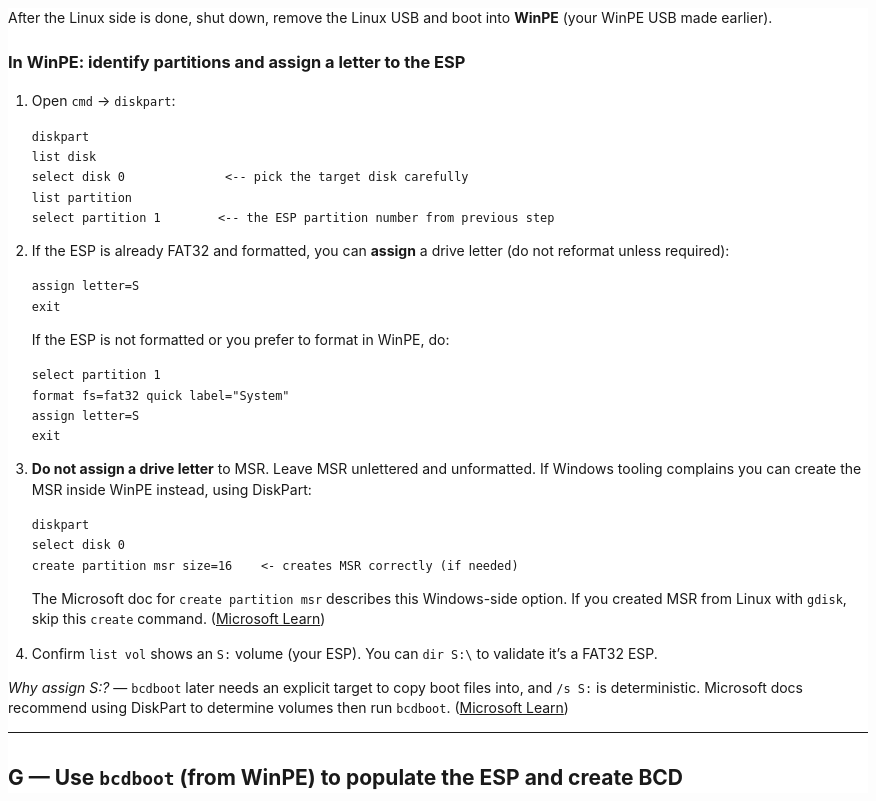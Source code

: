 After the Linux side is done, shut down, remove the Linux USB and boot into **WinPE** (your WinPE USB made earlier).

### In WinPE: identify partitions and assign a letter to the ESP

1. Open `cmd` → `diskpart`:

   ```
   diskpart
   list disk
   select disk 0              <-- pick the target disk carefully
   list partition
   select partition 1        <-- the ESP partition number from previous step
   ```

2. If the ESP is already FAT32 and formatted, you can **assign** a drive letter (do not reformat unless required):

   ```
   assign letter=S
   exit
   ```

   If the ESP is not formatted or you prefer to format in WinPE, do:

   ```
   select partition 1
   format fs=fat32 quick label="System"
   assign letter=S
   exit
   ```

3. **Do not assign a drive letter** to MSR. Leave MSR unlettered and unformatted. If Windows tooling complains you can create the MSR inside WinPE instead, using DiskPart:

   ```
   diskpart
   select disk 0
   create partition msr size=16    <- creates MSR correctly (if needed)
   ```

   The Microsoft doc for `create partition msr` describes this Windows-side option. If you created MSR from Linux with `gdisk`, skip this `create` command. ([Microsoft Learn][6])

4. Confirm `list vol` shows an `S:` volume (your ESP). You can `dir S:\` to validate it’s a FAT32 ESP.

*Why assign S:?* — `bcdboot` later needs an explicit target to copy boot files into, and `/s S:` is deterministic. Microsoft docs recommend using DiskPart to determine volumes then run `bcdboot`. ([Microsoft Learn][7])

---

## G — Use `bcdboot` (from WinPE) to populate the ESP and create BCD


[1]: https://gparted.org/display-doc.php%3Fname%3Dhelp-manual?utm_source=chatgpt.com "GParted Manual"
[2]: https://learn.microsoft.com/en-us/windows-hardware/manufacture/desktop/configure-uefigpt-based-hard-drive-partitions?view=windows-11&utm_source=chatgpt.com "UEFI/GPT-based hard drive partitions"
[3]: https://man.archlinux.org/man/mkfs.fat.8.en?utm_source=chatgpt.com "mkfs.fat(8) - Arch manual pages"
[4]: https://wiki.archlinux.org/title/EFI_system_partition?utm_source=chatgpt.com "EFI system partition - ArchWiki"
[5]: https://man.archlinux.org/man/gdisk.8.en?utm_source=chatgpt.com "gdisk(8) — Arch manual pages"
[6]: https://learn.microsoft.com/en-us/windows-server/administration/windows-commands/create-partition-msr?utm_source=chatgpt.com "create partition msr"
[7]: https://learn.microsoft.com/en-us/windows-hardware/manufacture/desktop/bcdboot-command-line-options-techref-di?view=windows-11&utm_source=chatgpt.com "BCDBoot Command-Line Options"
[8]: https://man7.org/linux/man-pages/man8/mkfs.vfat.8.html?utm_source=chatgpt.com "mkfs.vfat(8) - Linux manual page"